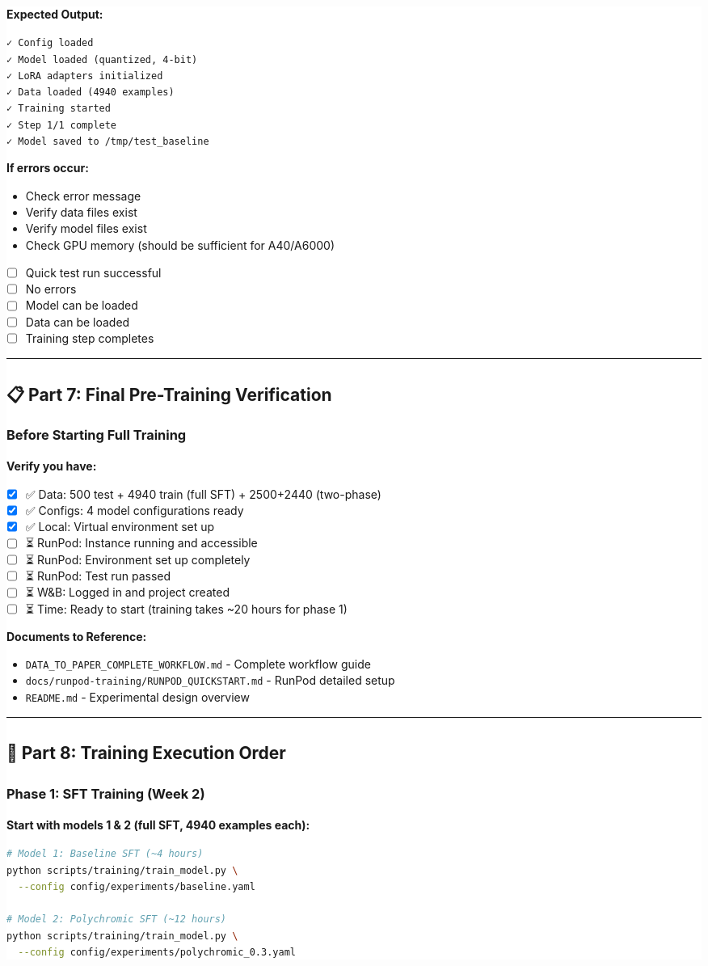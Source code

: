 **Expected Output:**
```
✓ Config loaded
✓ Model loaded (quantized, 4-bit)
✓ LoRA adapters initialized
✓ Data loaded (4940 examples)
✓ Training started
✓ Step 1/1 complete
✓ Model saved to /tmp/test_baseline
```

**If errors occur:**
- Check error message
- Verify data files exist
- Verify model files exist
- Check GPU memory (should be sufficient for A40/A6000)

- [ ] Quick test run successful
- [ ] No errors
- [ ] Model can be loaded
- [ ] Data can be loaded
- [ ] Training step completes

---

## 📋 Part 7: Final Pre-Training Verification

### **Before Starting Full Training**

**Verify you have:**
- [x] ✅ Data: 500 test + 4940 train (full SFT) + 2500+2440 (two-phase)
- [x] ✅ Configs: 4 model configurations ready
- [x] ✅ Local: Virtual environment set up
- [ ] ⏳ RunPod: Instance running and accessible
- [ ] ⏳ RunPod: Environment set up completely
- [ ] ⏳ RunPod: Test run passed
- [ ] ⏳ W&B: Logged in and project created
- [ ] ⏳ Time: Ready to start (training takes ~20 hours for phase 1)

**Documents to Reference:**
- `DATA_TO_PAPER_COMPLETE_WORKFLOW.md` - Complete workflow guide
- `docs/runpod-training/RUNPOD_QUICKSTART.md` - RunPod detailed setup
- `README.md` - Experimental design overview

---

## 🚀 Part 8: Training Execution Order

### **Phase 1: SFT Training (Week 2)**

**Start with models 1 & 2 (full SFT, 4940 examples each):**

```bash
# Model 1: Baseline SFT (~4 hours)
python scripts/training/train_model.py \
  --config config/experiments/baseline.yaml

# Model 2: Polychromic SFT (~12 hours)
python scripts/training/train_model.py \
  --config config/experiments/polychromic_0.3.yaml
```
